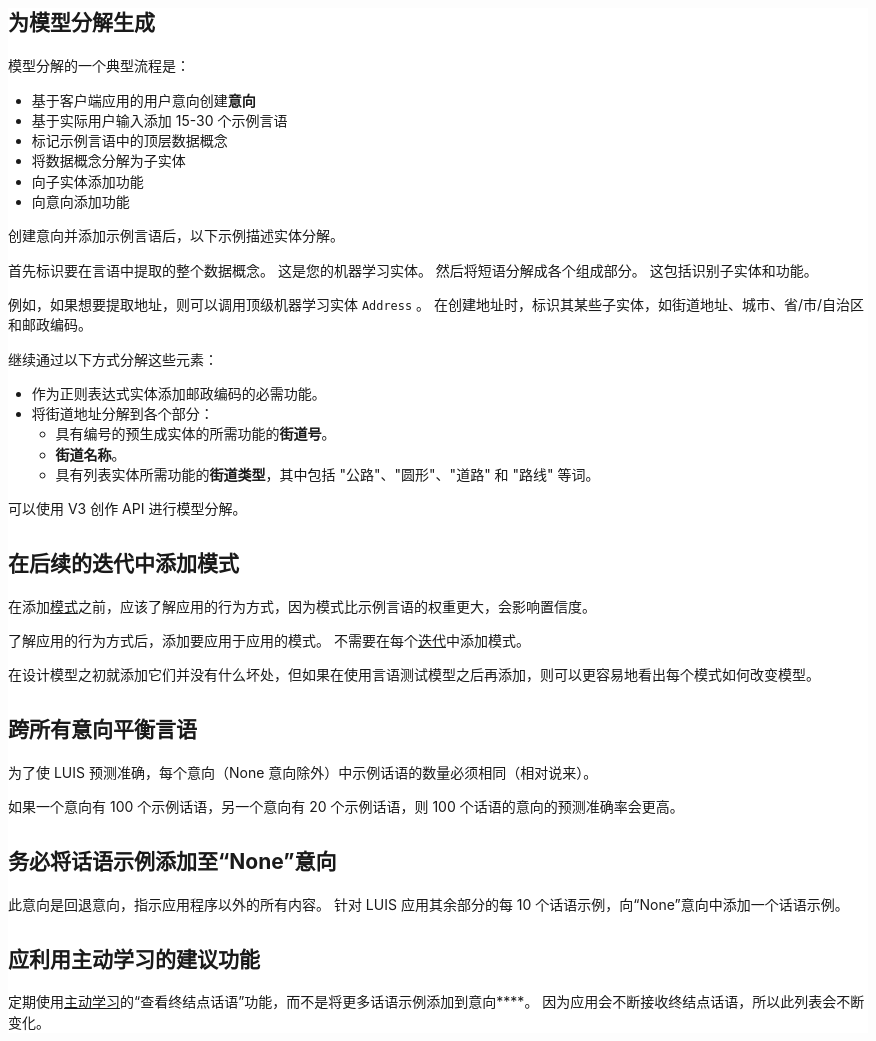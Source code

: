 ## <a name="do-build-for-model-decomposition"></a>为模型分解生成

模型分解的一个典型流程是：

* 基于客户端应用的用户意向创建**意向**
* 基于实际用户输入添加 15-30 个示例言语
* 标记示例言语中的顶层数据概念
* 将数据概念分解为子实体
* 向子实体添加功能
* 向意向添加功能

创建意向并添加示例言语后，以下示例描述实体分解。

首先标识要在言语中提取的整个数据概念。 这是您的机器学习实体。 然后将短语分解成各个组成部分。 这包括识别子实体和功能。

例如，如果想要提取地址，则可以调用顶级机器学习实体 `Address` 。 在创建地址时，标识其某些子实体，如街道地址、城市、省/市/自治区和邮政编码。

继续通过以下方式分解这些元素：
* 作为正则表达式实体添加邮政编码的必需功能。
* 将街道地址分解到各个部分：
    * 具有编号的预生成实体的所需功能的**街道号**。
    * **街道名称**。
    * 具有列表实体所需功能的**街道类型**，其中包括 "公路"、"圆形"、"道路" 和 "路线" 等词。

可以使用 V3 创作 API 进行模型分解。

## <a name="do-add-patterns-in-later-iterations"></a>在后续的迭代中添加模式

在添加[模式](luis-concept-patterns.md)之前，应该了解应用的行为方式，因为模式比示例言语的权重更大，会影响置信度。

了解应用的行为方式后，添加要应用于应用的模式。 不需要在每个[迭代](luis-concept-app-iteration.md)中添加模式。

在设计模型之初就添加它们并没有什么坏处，但如果在使用言语测试模型之后再添加，则可以更容易地看出每个模式如何改变模型。

<a name="balance-your-utterances-across-all-intents"></a>

## <a name="do-balance-your-utterances-across-all-intents"></a>跨所有意向平衡言语

为了使 LUIS 预测准确，每个意向（None 意向除外）中示例话语的数量必须相同（相对说来）。

如果一个意向有 100 个示例话语，另一个意向有 20 个示例话语，则 100 个话语的意向的预测准确率会更高。

## <a name="do-add-example-utterances-to-none-intent"></a>务必将话语示例添加至“None”意向

此意向是回退意向，指示应用程序以外的所有内容。 针对 LUIS 应用其余部分的每 10 个话语示例，向“None”意向中添加一个话语示例。

## <a name="do-leverage-the-suggest-feature-for-active-learning"></a>应利用主动学习的建议功能

定期使用[主动学习](luis-how-to-review-endpoint-utterances.md)的“查看终结点话语”功能，而不是将更多话语示例添加到意向****。 因为应用会不断接收终结点话语，所以此列表会不断变化。

